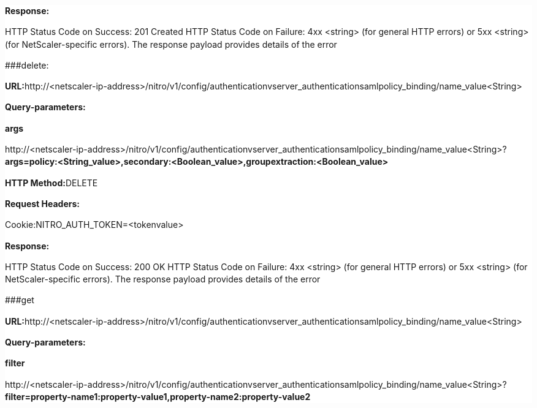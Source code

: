 <b>Response:</b>

HTTP Status Code on Success: 201 Created
HTTP Status Code on Failure: 4xx &lt;string&gt; (for general HTTP errors) or 5xx &lt;string&gt; (for NetScaler-specific errors). The response payload provides details of the error





###delete:







<b>URL:</b>http://&lt;netscaler-ip-address&gt;/nitro/v1/config/authenticationvserver_authenticationsamlpolicy_binding/name_value&lt;String&gt;

<b>Query-parameters:</b>

<b>args</b>

http://&lt;netscaler-ip-address&gt;/nitro/v1/config/authenticationvserver_authenticationsamlpolicy_binding/name_value&lt;String&gt;?<b>args=policy:&lt;String_value&gt;,secondary:&lt;Boolean_value&gt;,groupextraction:&lt;Boolean_value&gt;</b>







<b>HTTP Method:</b>DELETE

<b>Request Headers:</b>



Cookie:NITRO_AUTH_TOKEN=&lt;tokenvalue&gt;



<b>Response:</b>

HTTP Status Code on Success: 200 OK
HTTP Status Code on Failure: 4xx &lt;string&gt; (for general HTTP errors) or 5xx &lt;string&gt; (for NetScaler-specific errors). The response payload provides details of the error





###get







<b>URL:</b>http://&lt;netscaler-ip-address&gt;/nitro/v1/config/authenticationvserver_authenticationsamlpolicy_binding/name_value&lt;String&gt;

<b>Query-parameters:</b>

<b>filter</b>

http://&lt;netscaler-ip-address&gt;/nitro/v1/config/authenticationvserver_authenticationsamlpolicy_binding/name_value&lt;String&gt;?<b>filter=property-name1:property-value1,property-name2:property-value2</b>
